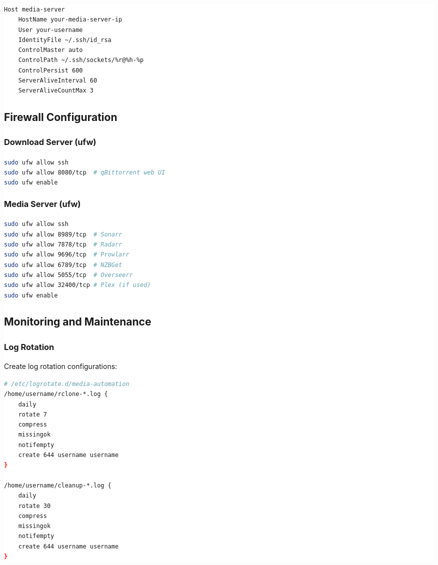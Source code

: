 ```bash
Host media-server
    HostName your-media-server-ip
    User your-username
    IdentityFile ~/.ssh/id_rsa
    ControlMaster auto
    ControlPath ~/.ssh/sockets/%r@%h-%p
    ControlPersist 600
    ServerAliveInterval 60
    ServerAliveCountMax 3
```

## Firewall Configuration

### Download Server (ufw)

```bash
sudo ufw allow ssh
sudo ufw allow 8080/tcp  # qBittorrent web UI
sudo ufw enable
```

### Media Server (ufw)

```bash
sudo ufw allow ssh
sudo ufw allow 8989/tcp  # Sonarr
sudo ufw allow 7878/tcp  # Radarr
sudo ufw allow 9696/tcp  # Prowlarr
sudo ufw allow 6789/tcp  # NZBGet
sudo ufw allow 5055/tcp  # Overseerr
sudo ufw allow 32400/tcp # Plex (if used)
sudo ufw enable
```

## Monitoring and Maintenance

### Log Rotation

Create log rotation configurations:

```bash
# /etc/logrotate.d/media-automation
/home/username/rclone-*.log {
    daily
    rotate 7
    compress
    missingok
    notifempty
    create 644 username username
}

/home/username/cleanup-*.log {
    daily
    rotate 30
    compress
    missingok
    notifempty
    create 644 username username
}
```

